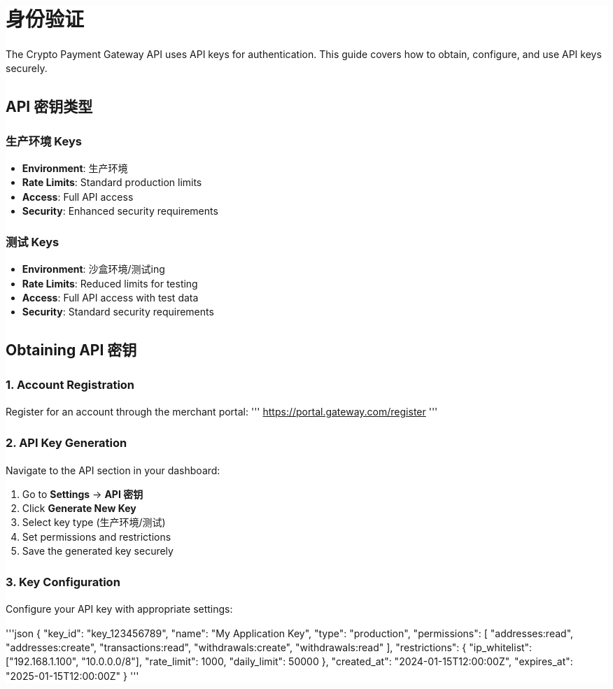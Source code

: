 # 身份验证

The Crypto Payment Gateway API uses API keys for authentication. This guide covers how to obtain, configure, and use API keys securely.

## API 密钥类型

### 生产环境 Keys
- **Environment**: 生产环境
- **Rate Limits**: Standard production limits
- **Access**: Full API access
- **Security**: Enhanced security requirements

### 测试 Keys
- **Environment**: 沙盒环境/测试ing
- **Rate Limits**: Reduced limits for testing
- **Access**: Full API access with test data
- **Security**: Standard security requirements

## Obtaining API 密钥

### 1. Account Registration
Register for an account through the merchant portal:
'''
https://portal.gateway.com/register
'''

### 2. API Key Generation
Navigate to the API section in your dashboard:
1. Go to **Settings** → **API 密钥**
2. Click **Generate New Key**
3. Select key type (生产环境/测试)
4. Set permissions and restrictions
5. Save the generated key securely

### 3. Key Configuration
Configure your API key with appropriate settings:

'''json
{
  "key_id": "key_123456789",
  "name": "My Application Key",
  "type": "production",
  "permissions": [
    "addresses:read",
    "addresses:create",
    "transactions:read",
    "withdrawals:create",
    "withdrawals:read"
  ],
  "restrictions": {
    "ip_whitelist": ["192.168.1.100", "10.0.0.0/8"],
    "rate_limit": 1000,
    "daily_limit": 50000
  },
  "created_at": "2024-01-15T12:00:00Z",
  "expires_at": "2025-01-15T12:00:00Z"
}
'''
